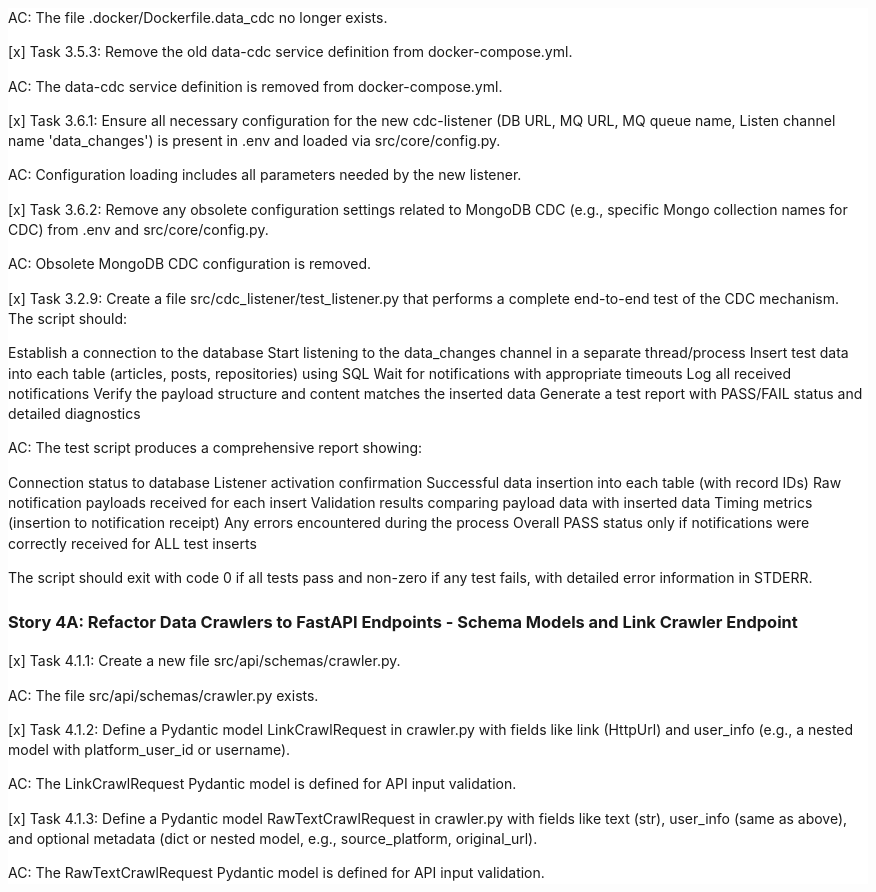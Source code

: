 AC: The file .docker/Dockerfile.data_cdc no longer exists.

[x] Task 3.5.3: Remove the old data-cdc service definition from docker-compose.yml.

AC: The data-cdc service definition is removed from docker-compose.yml.

[x] Task 3.6.1: Ensure all necessary configuration for the new cdc-listener (DB URL, MQ URL, MQ queue name, Listen channel name 'data_changes') is present in .env and loaded via src/core/config.py.

AC: Configuration loading includes all parameters needed by the new listener.

[x] Task 3.6.2: Remove any obsolete configuration settings related to MongoDB CDC (e.g., specific Mongo collection names for CDC) from .env and src/core/config.py.

AC: Obsolete MongoDB CDC configuration is removed.

[x] Task 3.2.9: Create a file src/cdc_listener/test_listener.py that performs a complete end-to-end test of the CDC mechanism. The script should:

Establish a connection to the database
Start listening to the data_changes channel in a separate thread/process
Insert test data into each table (articles, posts, repositories) using SQL
Wait for notifications with appropriate timeouts
Log all received notifications
Verify the payload structure and content matches the inserted data
Generate a test report with PASS/FAIL status and detailed diagnostics

AC: The test script produces a comprehensive report showing:

Connection status to database
Listener activation confirmation
Successful data insertion into each table (with record IDs)
Raw notification payloads received for each insert
Validation results comparing payload data with inserted data
Timing metrics (insertion to notification receipt)
Any errors encountered during the process
Overall PASS status only if notifications were correctly received for ALL test inserts

The script should exit with code 0 if all tests pass and non-zero if any test fails, with detailed error information in STDERR.

### Story 4A: Refactor Data Crawlers to FastAPI Endpoints - Schema Models and Link Crawler Endpoint

[x] Task 4.1.1: Create a new file src/api/schemas/crawler.py.

AC: The file src/api/schemas/crawler.py exists.

[x] Task 4.1.2: Define a Pydantic model LinkCrawlRequest in crawler.py with fields like link (HttpUrl) and user_info (e.g., a nested model with platform_user_id or username).

AC: The LinkCrawlRequest Pydantic model is defined for API input validation.

[x] Task 4.1.3: Define a Pydantic model RawTextCrawlRequest in crawler.py with fields like text (str), user_info (same as above), and optional metadata (dict or nested model, e.g., source_platform, original_url).

AC: The RawTextCrawlRequest Pydantic model is defined for API input validation.
